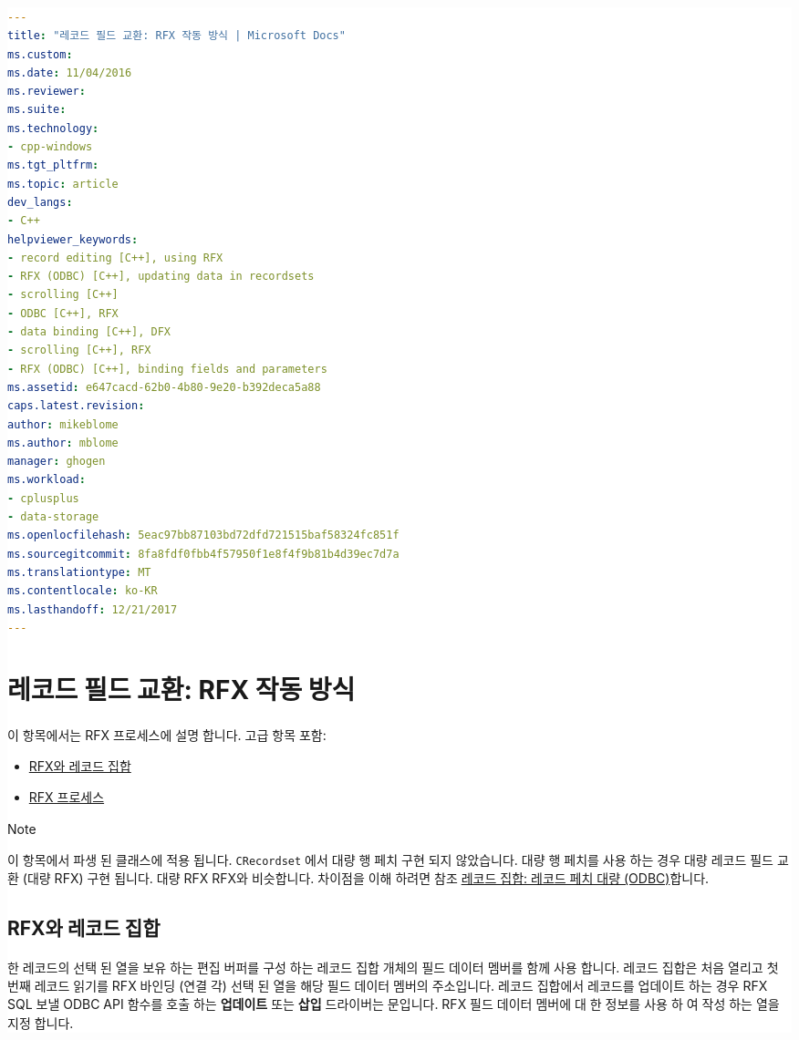 ```yaml
---
title: "레코드 필드 교환: RFX 작동 방식 | Microsoft Docs"
ms.custom: 
ms.date: 11/04/2016
ms.reviewer: 
ms.suite: 
ms.technology:
- cpp-windows
ms.tgt_pltfrm: 
ms.topic: article
dev_langs:
- C++
helpviewer_keywords:
- record editing [C++], using RFX
- RFX (ODBC) [C++], updating data in recordsets
- scrolling [C++]
- ODBC [C++], RFX
- data binding [C++], DFX
- scrolling [C++], RFX
- RFX (ODBC) [C++], binding fields and parameters
ms.assetid: e647cacd-62b0-4b80-9e20-b392deca5a88
caps.latest.revision: 
author: mikeblome
ms.author: mblome
manager: ghogen
ms.workload:
- cplusplus
- data-storage
ms.openlocfilehash: 5eac97bb87103bd72dfd721515baf58324fc851f
ms.sourcegitcommit: 8fa8fdf0fbb4f57950f1e8f4f9b81b4d39ec7d7a
ms.translationtype: MT
ms.contentlocale: ko-KR
ms.lasthandoff: 12/21/2017
---
```

# <a name="record-field-exchange-how-rfx-works"></a>레코드 필드 교환: RFX 작동 방식
이 항목에서는 RFX 프로세스에 설명 합니다. 고급 항목 포함:  
  
-   [RFX와 레코드 집합](#_core_rfx_and_the_recordset)  
  
-   [RFX 프로세스](#_core_the_record_field_exchange_process)  
  
> [!NOTE]
>  이 항목에서 파생 된 클래스에 적용 됩니다. `CRecordset` 에서 대량 행 페치 구현 되지 않았습니다. 대량 행 페치를 사용 하는 경우 대량 레코드 필드 교환 (대량 RFX) 구현 됩니다. 대량 RFX RFX와 비슷합니다. 차이점을 이해 하려면 참조 [레코드 집합: 레코드 페치 대량 (ODBC)](../../data/odbc/recordset-fetching-records-in-bulk-odbc.md)합니다.  
  
##  <a name="_core_rfx_and_the_recordset"></a>RFX와 레코드 집합  
 한 레코드의 선택 된 열을 보유 하는 편집 버퍼를 구성 하는 레코드 집합 개체의 필드 데이터 멤버를 함께 사용 합니다. 레코드 집합은 처음 열리고 첫 번째 레코드 읽기를 RFX 바인딩 (연결 각) 선택 된 열을 해당 필드 데이터 멤버의 주소입니다. 레코드 집합에서 레코드를 업데이트 하는 경우 RFX SQL 보낼 ODBC API 함수를 호출 하는 **업데이트** 또는 **삽입** 드라이버는 문입니다. RFX 필드 데이터 멤버에 대 한 정보를 사용 하 여 작성 하는 열을 지정 합니다.  
  